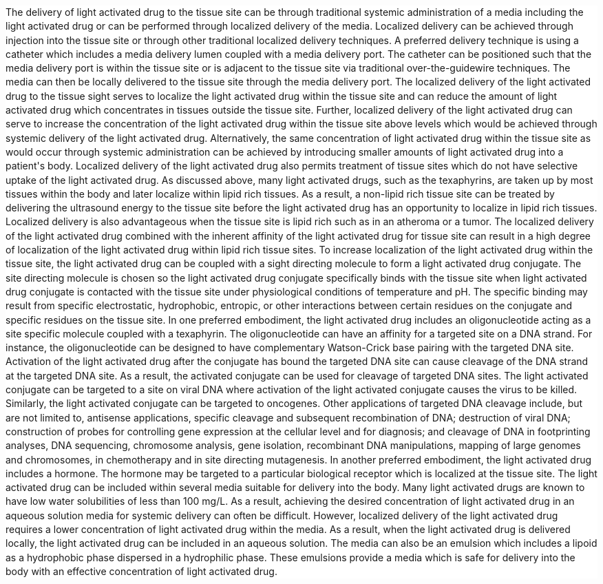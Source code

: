 The delivery of light activated drug to the tissue site can be through traditional systemic administration of a media including the light activated drug or can be performed through localized delivery of the media. Localized delivery can be achieved through injection into the tissue site or through other traditional localized delivery techniques. A preferred delivery technique is using a catheter which includes a media delivery lumen coupled with a media delivery port. The catheter can be positioned such that the media delivery port is within the tissue site or is adjacent to the tissue site via traditional over-the-guidewire techniques. The media can then be locally delivered to the tissue site through the media delivery port.
The localized delivery of the light activated drug to the tissue sight serves to localize the light activated drug within the tissue site and can reduce the amount of light activated drug which concentrates in tissues outside the tissue site. Further, localized delivery of the light activated drug can serve to increase the concentration of the light activated drug within the tissue site above levels which would be achieved through systemic delivery of the light activated drug. Alternatively, the same concentration of light activated drug within the tissue site as would occur through systemic administration can be achieved by introducing smaller amounts of light activated drug into a patient's body.
Localized delivery of the light activated drug also permits treatment of tissue sites which do not have selective uptake of the light activated drug. As discussed above, many light activated drugs, such as the texaphyrins, are taken up by most tissues within the body and later localize within lipid rich tissues. As a result, a non-lipid rich tissue site can be treated by delivering the ultrasound energy to the tissue site before the light activated drug has an opportunity to localize in lipid rich tissues.
Localized delivery is also advantageous when the tissue site is lipid rich such as in an atheroma or a tumor. The localized delivery of the light activated drug combined with the inherent affinity of the light activated drug for tissue site can result in a high degree of localization of the light activated drug within lipid rich tissue sites.
To increase localization of the light activated drug within the tissue site, the light activated drug can be coupled with a sight directing molecule to form a light activated drug conjugate. The site directing molecule is chosen so the light activated drug conjugate specifically binds with the tissue site when light activated drug conjugate is contacted with the tissue site under physiological conditions of temperature and pH. The specific binding may result from specific electrostatic, hydrophobic, entropic, or other interactions between certain residues on the conjugate and specific residues on the tissue site.
In one preferred embodiment, the light activated drug includes an oligonucleotide acting as a site specific molecule coupled with a texaphyrin. The oligonucleotide can have an affinity for a targeted site on a DNA strand. For instance, the oligonucleotide can be designed to have complementary Watson-Crick base pairing with the targeted DNA site. Activation of the light activated drug after the conjugate has bound the targeted DNA site can cause cleavage of the DNA strand at the targeted DNA site. As a result, the activated conjugate can be used for cleavage of targeted DNA sites. The light activated conjugate can be targeted to a site on viral DNA where activation of the light activated conjugate causes the virus to be killed. Similarly, the light activated conjugate can be targeted to oncogenes. Other applications of targeted DNA cleavage include, but are not limited to, antisense applications, specific cleavage and subsequent recombination of DNA; destruction of viral DNA; construction of probes for controlling gene expression at the cellular level and for diagnosis; and cleavage of DNA in footprinting analyses, DNA sequencing, chromosome analysis, gene isolation, recombinant DNA manipulations, mapping of large genomes and chromosomes, in chemotherapy and in site directing mutagenesis.
In another preferred embodiment, the light activated drug includes a hormone. The hormone may be targeted to a particular biological receptor which is localized at the tissue site.
The light activated drug can be included within several media suitable for delivery into the body. Many light activated drugs are known to have low water solubilities of less than 100 mg/L. As a result, achieving the desired concentration of light activated drug in an aqueous solution media for systemic delivery can often be difficult. However, localized delivery of the light activated drug requires a lower concentration of light activated drug within the media. As a result, when the light activated drug is delivered locally, the light activated drug can be included in an aqueous solution.
The media can also be an emulsion which includes a lipoid as a hydrophobic phase dispersed in a hydrophilic phase. These emulsions provide a media which is safe for delivery into the body with an effective concentration of light activated drug.